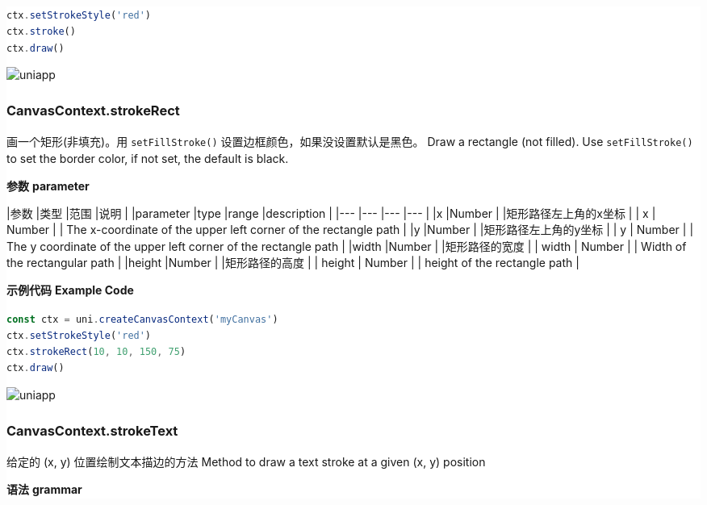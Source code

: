 ```javascript
ctx.setStrokeStyle('red')
ctx.stroke()
ctx.draw()
```

![uniapp](https://web-assets.dcloud.net.cn/unidoc/zh/stroke-path.png)

### CanvasContext.strokeRect
画一个矩形(非填充)。用 `setFillStroke()` 设置边框颜色，如果没设置默认是黑色。
Draw a rectangle (not filled). Use `setFillStroke()` to set the border color, if not set, the default is black.

**参数**
**parameter**

|参数	|类型	|范围	|说明					|
|parameter |type |range |description |
|---	|---	|---	|---					|
|x		|Number	|		|矩形路径左上角的x坐标	|
| x | Number | | The x-coordinate of the upper left corner of the rectangle path |
|y		|Number	|		|矩形路径左上角的y坐标	|
| y | Number | | The y coordinate of the upper left corner of the rectangle path |
|width	|Number	|		|矩形路径的宽度			|
| width | Number | | Width of the rectangular path |
|height	|Number	|		|矩形路径的高度			|
| height | Number | | height of the rectangle path |

**示例代码**
**Example Code**

```javascript
const ctx = uni.createCanvasContext('myCanvas')
ctx.setStrokeStyle('red')
ctx.strokeRect(10, 10, 150, 75)
ctx.draw()
```

![uniapp](https://web-assets.dcloud.net.cn/unidoc/zh/stroke-rect.png)


### CanvasContext.strokeText
给定的 (x, y) 位置绘制文本描边的方法
Method to draw a text stroke at a given (x, y) position

**语法**
**grammar**
